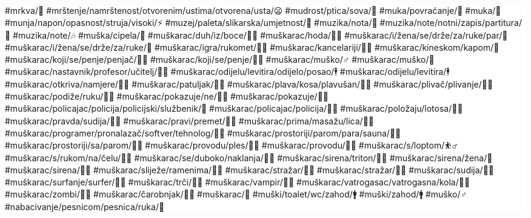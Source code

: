 #mrkva/🥕
#mrštenje/namrštenost/otvorenim/ustima/otvorena/usta/😦
#mudrost/ptica/sova/🦉
#muka/povraćanje/🤮
#muka/🤢
#munja/napon/opasnost/struja/visoki/⚡
#muzej/paleta/slikarska/umjetnost/🎨
#muzika/nota/🎵
#muzika/note/notni/zapis/partitura/🎼
#muzika/note/🎶
#muška/cipela/👞
#muškarac/duh/iz/boce/🧞‍♂
#muškarac/hoda/🚶‍♂
#muškarac/i/žena/se/drže/za/ruke/par/👫
#muškarac/i/žena/se/drže/za/ruke/👫
#muškarac/igra/rukomet/🤾‍♂
#muškarac/kancelariji/👨‍💼
#muškarac/kineskom/kapom/👲
#muškarac/koji/se/penje/penjač/🧗‍♂
#muškarac/koji/se/penje/🧗‍♂
#muškarac/muško/♂
#muškarac/muško/👨
#muškarac/nastavnik/profesor/učitelj/👨‍🏫
#muškarac/odijelu/levitira/odijelo/posao/🕴
#muškarac/odijelu/levitira/🕴
#muškarac/otkriva/namjere/💁‍♂
#muškarac/patuljak/🧝‍♂
#muškarac/plava/kosa/plavušan/👱‍♂
#muškarac/plivač/plivanje/🏊‍♂
#muškarac/podiže/ruku/🙋‍♂
#muškarac/pokazuje/ne/🙅‍♂
#muškarac/pokazuje/🙆‍♂
#muškarac/policajac/policija/policijski/službenik/👮
#muškarac/policajac/policija/👮‍♂
#muškarac/položaju/lotosa/🧘‍♂
#muškarac/pravda/sudija/👨‍⚖
#muškarac/pravi/premet/🤸‍♂
#muškarac/prima/masažu/lica/💆‍♂
#muškarac/programer/pronalazač/softver/tehnolog/👨‍💻
#muškarac/prostoriji/parom/para/sauna/🧖‍♂
#muškarac/prostoriji/sa/parom/🧖‍♂
#muškarac/provodu/ples/👯‍♂
#muškarac/provodu/👯‍♂
#muškarac/s/loptom/⛹‍♂
#muškarac/s/rukom/na/čelu/🤦‍♂
#muškarac/se/duboko/naklanja/🙇‍♂
#muškarac/sirena/triton/🧜‍♂
#muškarac/sirena/žena/🧜
#muškarac/sirena/🧜‍♂
#muškarac/sliježe/ramenima/🤷‍♂
#muškarac/stražar/💂‍♂
#muškarac/stražar/💂‍♂
#muškarac/sudija/👨‍⚖
#muškarac/surfanje/surfer/🏄‍♂
#muškarac/trči/🏃‍♂
#muškarac/vampir/🧛‍♂
#muškarac/vatrogasac/vatrogasna/kola/👨‍🚒
#muškarac/zombi/🧟‍♂
#muškarac/čarobnjak/🧙‍♂
#muškarac/👨
#muški/toalet/wc/zahod/🚹
#muški/zahod/🚹
#muško/♂
#nabacivanje/pesnicom/pesnica/ruka/👊